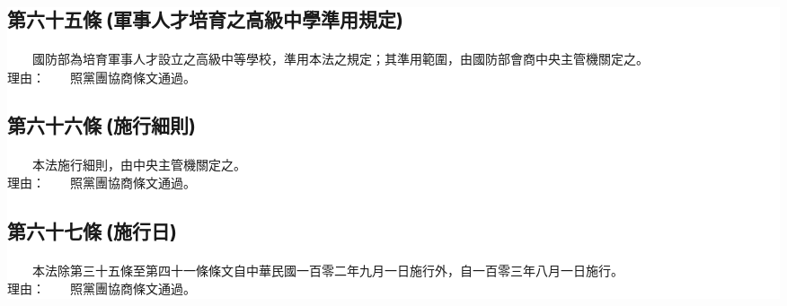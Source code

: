 第六十五條 (軍事人才培育之高級中學準用規定)
-------------------------------------------
　　國防部為培育軍事人才設立之高級中等學校，準用本法之規定；其準用範圍，由國防部會商中央主管機關定之。  
理由：　　照黨團協商條文通過。

第六十六條 (施行細則)
---------------------
　　本法施行細則，由中央主管機關定之。  
理由：　　照黨團協商條文通過。

第六十七條 (施行日)
-------------------
　　本法除第三十五條至第四十一條條文自中華民國一百零二年九月一日施行外，自一百零三年八月一日施行。  
理由：　　照黨團協商條文通過。